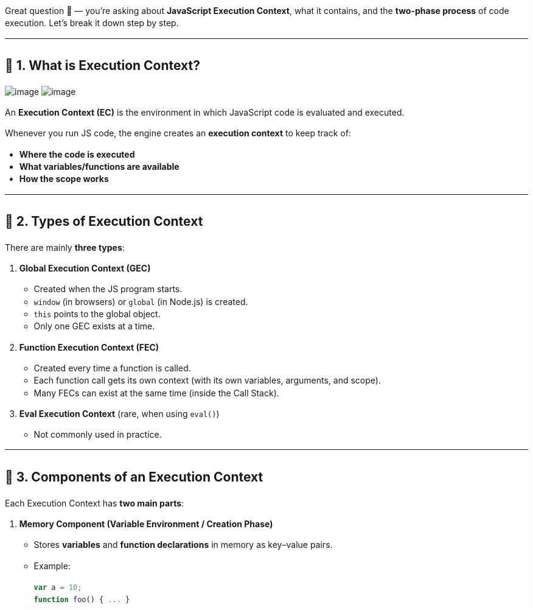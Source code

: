 Great question 🚀 — you’re asking about **JavaScript Execution Context**, what it contains, and the **two-phase process** of code execution. Let’s break it down step by step.

---

## 🔹 1. What is Execution Context?
<img width="838" height="431" alt="image" src="https://github.com/user-attachments/assets/f432ad24-c04c-4441-a2e8-15d1f03b3f50" />

<img width="826" height="420" alt="image" src="https://github.com/user-attachments/assets/2c185979-372d-4101-8bc5-1eac80a847bb" />

An **Execution Context (EC)** is the environment in which JavaScript code is evaluated and executed.

Whenever you run JS code, the engine creates an **execution context** to keep track of:

* **Where the code is executed**
* **What variables/functions are available**
* **How the scope works**

---

## 🔹 2. Types of Execution Context

There are mainly **three types**:

1. **Global Execution Context (GEC)**

   * Created when the JS program starts.
   * `window` (in browsers) or `global` (in Node.js) is created.
   * `this` points to the global object.
   * Only one GEC exists at a time.

2. **Function Execution Context (FEC)**

   * Created every time a function is called.
   * Each function call gets its own context (with its own variables, arguments, and scope).
   * Many FECs can exist at the same time (inside the Call Stack).

3. **Eval Execution Context** (rare, when using `eval()`)

   * Not commonly used in practice.

---

## 🔹 3. Components of an Execution Context

Each Execution Context has **two main parts**:

1. **Memory Component (Variable Environment / Creation Phase)**

   * Stores **variables** and **function declarations** in memory as key–value pairs.
   * Example:

     ```js
     var a = 10;
     function foo() { ... }
     ```
